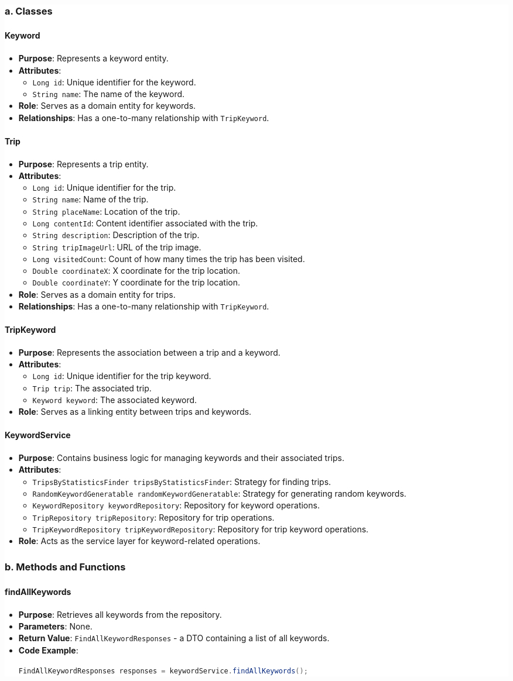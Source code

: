 ### a. Classes

#### Keyword
- **Purpose**: Represents a keyword entity.
- **Attributes**:
  - `Long id`: Unique identifier for the keyword.
  - `String name`: The name of the keyword.
- **Role**: Serves as a domain entity for keywords.
- **Relationships**: Has a one-to-many relationship with `TripKeyword`.

#### Trip
- **Purpose**: Represents a trip entity.
- **Attributes**:
  - `Long id`: Unique identifier for the trip.
  - `String name`: Name of the trip.
  - `String placeName`: Location of the trip.
  - `Long contentId`: Content identifier associated with the trip.
  - `String description`: Description of the trip.
  - `String tripImageUrl`: URL of the trip image.
  - `Long visitedCount`: Count of how many times the trip has been visited.
  - `Double coordinateX`: X coordinate for the trip location.
  - `Double coordinateY`: Y coordinate for the trip location.
- **Role**: Serves as a domain entity for trips.
- **Relationships**: Has a one-to-many relationship with `TripKeyword`.

#### TripKeyword
- **Purpose**: Represents the association between a trip and a keyword.
- **Attributes**:
  - `Long id`: Unique identifier for the trip keyword.
  - `Trip trip`: The associated trip.
  - `Keyword keyword`: The associated keyword.
- **Role**: Serves as a linking entity between trips and keywords.

#### KeywordService
- **Purpose**: Contains business logic for managing keywords and their associated trips.
- **Attributes**:
  - `TripsByStatisticsFinder tripsByStatisticsFinder`: Strategy for finding trips.
  - `RandomKeywordGeneratable randomKeywordGeneratable`: Strategy for generating random keywords.
  - `KeywordRepository keywordRepository`: Repository for keyword operations.
  - `TripRepository tripRepository`: Repository for trip operations.
  - `TripKeywordRepository tripKeywordRepository`: Repository for trip keyword operations.
- **Role**: Acts as the service layer for keyword-related operations.

### b. Methods and Functions

#### findAllKeywords
- **Purpose**: Retrieves all keywords from the repository.
- **Parameters**: None.
- **Return Value**: `FindAllKeywordResponses` - a DTO containing a list of all keywords.
- **Code Example**:
  ```java
  FindAllKeywordResponses responses = keywordService.findAllKeywords();
  ```
